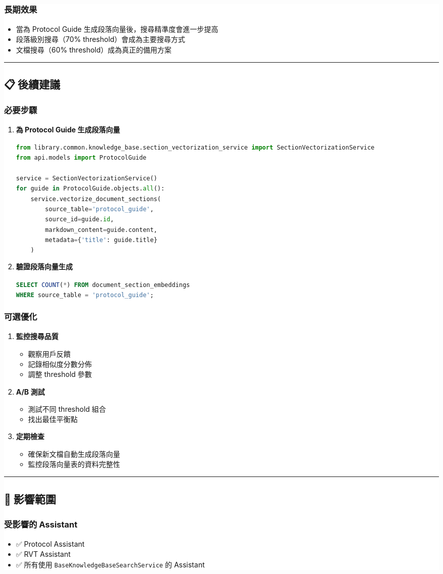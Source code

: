 ### 長期效果
- 當為 Protocol Guide 生成段落向量後，搜尋精準度會進一步提高
- 段落級別搜尋（70% threshold）會成為主要搜尋方式
- 文檔搜尋（60% threshold）成為真正的備用方案

---

## 📋 後續建議

### 必要步驟
1. **為 Protocol Guide 生成段落向量**
   ```python
   from library.common.knowledge_base.section_vectorization_service import SectionVectorizationService
   from api.models import ProtocolGuide
   
   service = SectionVectorizationService()
   for guide in ProtocolGuide.objects.all():
       service.vectorize_document_sections(
           source_table='protocol_guide',
           source_id=guide.id,
           markdown_content=guide.content,
           metadata={'title': guide.title}
       )
   ```

2. **驗證段落向量生成**
   ```sql
   SELECT COUNT(*) FROM document_section_embeddings 
   WHERE source_table = 'protocol_guide';
   ```

### 可選優化
1. **監控搜尋品質**
   - 觀察用戶反饋
   - 記錄相似度分數分佈
   - 調整 threshold 參數

2. **A/B 測試**
   - 測試不同 threshold 組合
   - 找出最佳平衡點

3. **定期檢查**
   - 確保新文檔自動生成段落向量
   - 監控段落向量表的資料完整性

---

## 🎯 影響範圍

### 受影響的 Assistant
- ✅ Protocol Assistant
- ✅ RVT Assistant
- ✅ 所有使用 `BaseKnowledgeBaseSearchService` 的 Assistant
